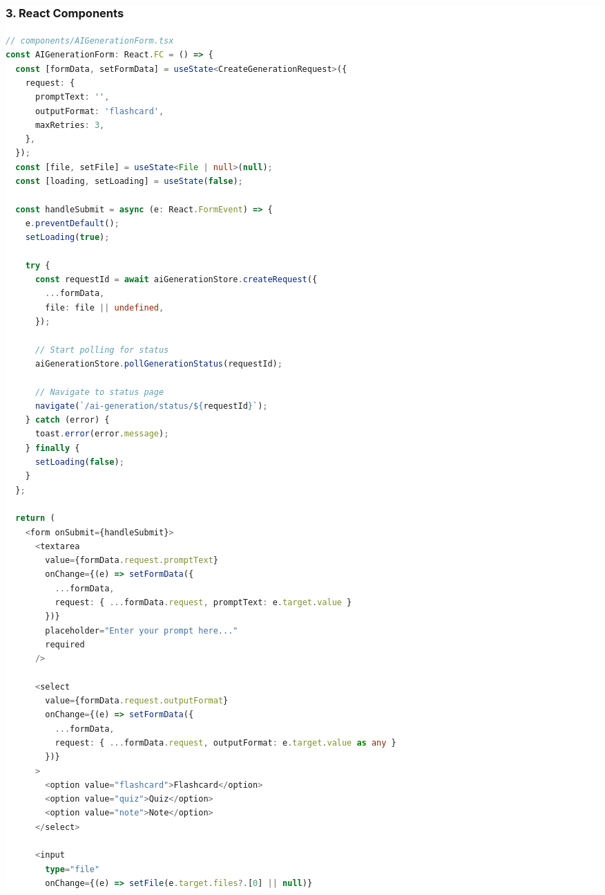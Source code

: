 ### 3. React Components
```typescript
// components/AIGenerationForm.tsx
const AIGenerationForm: React.FC = () => {
  const [formData, setFormData] = useState<CreateGenerationRequest>({
    request: {
      promptText: '',
      outputFormat: 'flashcard',
      maxRetries: 3,
    },
  });
  const [file, setFile] = useState<File | null>(null);
  const [loading, setLoading] = useState(false);

  const handleSubmit = async (e: React.FormEvent) => {
    e.preventDefault();
    setLoading(true);

    try {
      const requestId = await aiGenerationStore.createRequest({
        ...formData,
        file: file || undefined,
      });

      // Start polling for status
      aiGenerationStore.pollGenerationStatus(requestId);
      
      // Navigate to status page
      navigate(`/ai-generation/status/${requestId}`);
    } catch (error) {
      toast.error(error.message);
    } finally {
      setLoading(false);
    }
  };

  return (
    <form onSubmit={handleSubmit}>
      <textarea
        value={formData.request.promptText}
        onChange={(e) => setFormData({
          ...formData,
          request: { ...formData.request, promptText: e.target.value }
        })}
        placeholder="Enter your prompt here..."
        required
      />
      
      <select
        value={formData.request.outputFormat}
        onChange={(e) => setFormData({
          ...formData,
          request: { ...formData.request, outputFormat: e.target.value as any }
        })}
      >
        <option value="flashcard">Flashcard</option>
        <option value="quiz">Quiz</option>
        <option value="note">Note</option>
      </select>

      <input
        type="file"
        onChange={(e) => setFile(e.target.files?.[0] || null)}
```